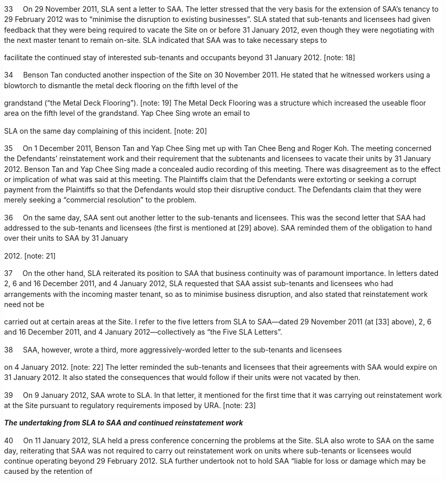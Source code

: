 33     On 29 November 2011, SLA sent a letter to SAA. The letter stressed that the very basis for the extension of SAA’s tenancy to 29 February 2012 was to “minimise the disruption to existing businesses”. SLA stated that sub-tenants and licensees had given feedback that they were being required to vacate the Site on or before 31 January 2012, even though they were negotiating with the next master tenant to remain on-site. SLA indicated that SAA was to take necessary steps to 

facilitate the continued stay of interested sub-tenants and occupants beyond 31 January 2012. [note: 18] 

34     Benson Tan conducted another inspection of the Site on 30 November 2011. He stated that he witnessed workers using a blowtorch to dismantle the metal deck flooring on the fifth level of the 

grandstand (“the Metal Deck Flooring”). [note: 19] The Metal Deck Flooring was a structure which increased the useable floor area on the fifth level of the grandstand. Yap Chee Sing wrote an email to 

SLA on the same day complaining of this incident. [note: 20] 

35     On 1 December 2011, Benson Tan and Yap Chee Sing met up with Tan Chee Beng and Roger Koh. The meeting concerned the Defendants’ reinstatement work and their requirement that the subtenants and licensees to vacate their units by 31 January 2012. Benson Tan and Yap Chee Sing made a concealed audio recording of this meeting. There was disagreement as to the effect or implication of what was said at this meeting. The Plaintiffs claim that the Defendants were extorting or seeking a corrupt payment from the Plaintiffs so that the Defendants would stop their disruptive conduct. The Defendants claim that they were merely seeking a “commercial resolution” to the problem. 

36     On the same day, SAA sent out another letter to the sub-tenants and licensees. This was the second letter that SAA had addressed to the sub-tenants and licensees (the first is mentioned at [29] above). SAA reminded them of the obligation to hand over their units to SAA by 31 January 

2012\. [note: 21] 

37     On the other hand, SLA reiterated its position to SAA that business continuity was of paramount importance. In letters dated 2, 6 and 16 December 2011, and 4 January 2012, SLA requested that SAA assist sub-tenants and licensees who had arrangements with the incoming master tenant, so as to minimise business disruption, and also stated that reinstatement work need not be 


carried out at certain areas at the Site. I refer to the five letters from SLA to SAA—dated 29 November 2011 (at [33] above), 2, 6 and 16 December 2011, and 4 January 2012—collectively as “the Five SLA Letters”. 

38     SAA, however, wrote a third, more aggressively-worded letter to the sub-tenants and licensees 

on 4 January 2012. [note: 22] The letter reminded the sub-tenants and licensees that their agreements with SAA would expire on 31 January 2012. It also stated the consequences that would follow if their units were not vacated by then. 

39     On 9 January 2012, SAA wrote to SLA. In that letter, it mentioned for the first time that it was carrying out reinstatement work at the Site pursuant to regulatory requirements imposed by URA. [note: 23] 

**_The undertaking from SLA to SAA and continued reinstatement work_** 

40     On 11 January 2012, SLA held a press conference concerning the problems at the Site. SLA also wrote to SAA on the same day, reiterating that SAA was not required to carry out reinstatement work on units where sub-tenants or licensees would continue operating beyond 29 February 2012. SLA further undertook not to hold SAA “liable for loss or damage which may be caused by the retention of 
